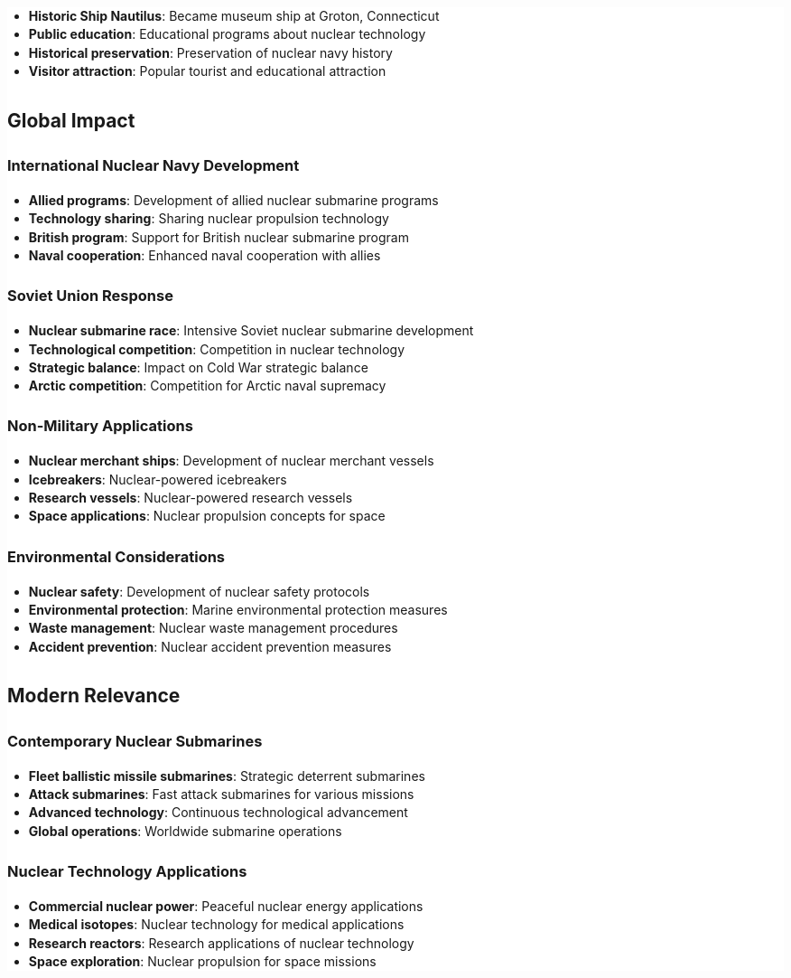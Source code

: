 - **Historic Ship Nautilus**: Became museum ship at Groton, Connecticut
- **Public education**: Educational programs about nuclear technology
- **Historical preservation**: Preservation of nuclear navy history
- **Visitor attraction**: Popular tourist and educational attraction

## Global Impact

### International Nuclear Navy Development

- **Allied programs**: Development of allied nuclear submarine programs
- **Technology sharing**: Sharing nuclear propulsion technology
- **British program**: Support for British nuclear submarine program
- **Naval cooperation**: Enhanced naval cooperation with allies

### Soviet Union Response

- **Nuclear submarine race**: Intensive Soviet nuclear submarine development
- **Technological competition**: Competition in nuclear technology
- **Strategic balance**: Impact on Cold War strategic balance
- **Arctic competition**: Competition for Arctic naval supremacy

### Non-Military Applications

- **Nuclear merchant ships**: Development of nuclear merchant vessels
- **Icebreakers**: Nuclear-powered icebreakers
- **Research vessels**: Nuclear-powered research vessels
- **Space applications**: Nuclear propulsion concepts for space

### Environmental Considerations

- **Nuclear safety**: Development of nuclear safety protocols
- **Environmental protection**: Marine environmental protection measures
- **Waste management**: Nuclear waste management procedures
- **Accident prevention**: Nuclear accident prevention measures

## Modern Relevance

### Contemporary Nuclear Submarines

- **Fleet ballistic missile submarines**: Strategic deterrent submarines
- **Attack submarines**: Fast attack submarines for various missions
- **Advanced technology**: Continuous technological advancement
- **Global operations**: Worldwide submarine operations

### Nuclear Technology Applications

- **Commercial nuclear power**: Peaceful nuclear energy applications
- **Medical isotopes**: Nuclear technology for medical applications
- **Research reactors**: Research applications of nuclear technology
- **Space exploration**: Nuclear propulsion for space missions
